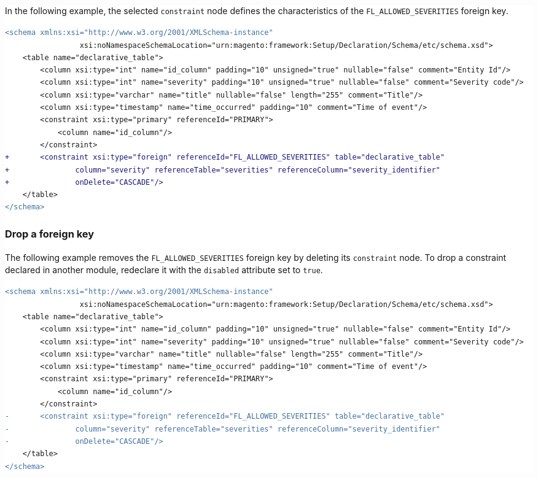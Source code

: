 In the following example, the selected `constraint` node defines the characteristics of the `FL_ALLOWED_SEVERITIES` foreign key.

```diff
<schema xmlns:xsi="http://www.w3.org/2001/XMLSchema-instance"
                 xsi:noNamespaceSchemaLocation="urn:magento:framework:Setup/Declaration/Schema/etc/schema.xsd">
    <table name="declarative_table">
        <column xsi:type="int" name="id_column" padding="10" unsigned="true" nullable="false" comment="Entity Id"/>
        <column xsi:type="int" name="severity" padding="10" unsigned="true" nullable="false" comment="Severity code"/>
        <column xsi:type="varchar" name="title" nullable="false" length="255" comment="Title"/>
        <column xsi:type="timestamp" name="time_occurred" padding="10" comment="Time of event"/>
        <constraint xsi:type="primary" referenceId="PRIMARY">
            <column name="id_column"/>
        </constraint>
+       <constraint xsi:type="foreign" referenceId="FL_ALLOWED_SEVERITIES" table="declarative_table"
+               column="severity" referenceTable="severities" referenceColumn="severity_identifier"
+               onDelete="CASCADE"/>
    </table>
</schema>
```

### Drop a foreign key

The following example removes the  `FL_ALLOWED_SEVERITIES` foreign key by deleting its `constraint` node. To drop a constraint declared in another module, redeclare it with the `disabled` attribute set to `true`.

```diff
<schema xmlns:xsi="http://www.w3.org/2001/XMLSchema-instance"
                 xsi:noNamespaceSchemaLocation="urn:magento:framework:Setup/Declaration/Schema/etc/schema.xsd">
    <table name="declarative_table">
        <column xsi:type="int" name="id_column" padding="10" unsigned="true" nullable="false" comment="Entity Id"/>
        <column xsi:type="int" name="severity" padding="10" unsigned="true" nullable="false" comment="Severity code"/>
        <column xsi:type="varchar" name="title" nullable="false" length="255" comment="Title"/>
        <column xsi:type="timestamp" name="time_occurred" padding="10" comment="Time of event"/>
        <constraint xsi:type="primary" referenceId="PRIMARY">
            <column name="id_column"/>
        </constraint>
-       <constraint xsi:type="foreign" referenceId="FL_ALLOWED_SEVERITIES" table="declarative_table"
-               column="severity" referenceTable="severities" referenceColumn="severity_identifier"
-               onDelete="CASCADE"/>
    </table>
</schema>
```

